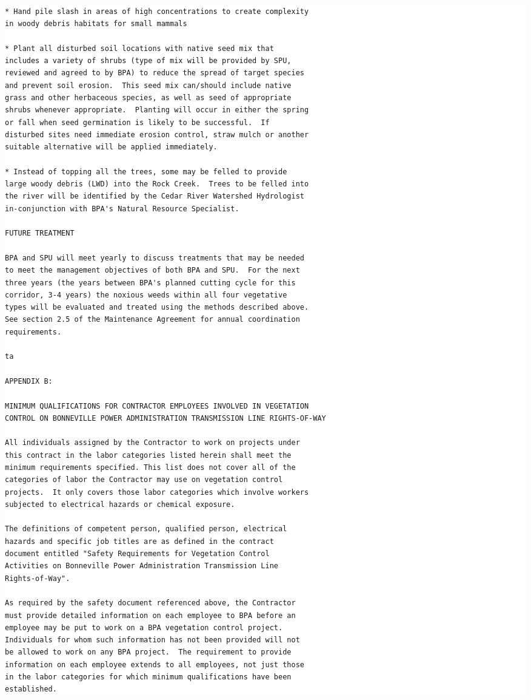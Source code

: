     * Hand pile slash in areas of high concentrations to create complexity  
    in woody debris habitats for small mammals  
  
    * Plant all disturbed soil locations with native seed mix that  
    includes a variety of shrubs (type of mix will be provided by SPU,  
    reviewed and agreed to by BPA) to reduce the spread of target species  
    and prevent soil erosion.  This seed mix can/should include native  
    grass and other herbaceous species, as well as seed of appropriate  
    shrubs whenever appropriate.  Planting will occur in either the spring  
    or fall when seed germination is likely to be successful.  If  
    disturbed sites need immediate erosion control, straw mulch or another  
    suitable alternative will be applied immediately.  
  
    * Instead of topping all the trees, some may be felled to provide  
    large woody debris (LWD) into the Rock Creek.  Trees to be felled into  
    the river will be identified by the Cedar River Watershed Hydrologist  
    in-conjunction with BPA's Natural Resource Specialist.  
  
    FUTURE TREATMENT  
  
    BPA and SPU will meet yearly to discuss treatments that may be needed  
    to meet the management objectives of both BPA and SPU.  For the next  
    three years (the years between BPA's planned cutting cycle for this  
    corridor, 3-4 years) the noxious weeds within all four vegetative  
    types will be evaluated and treated using the methods described above.  
    See section 2.5 of the Maintenance Agreement for annual coordination  
    requirements.  
  
    ta  
  
    APPENDIX B:  
  
    MINIMUM QUALIFICATIONS FOR CONTRACTOR EMPLOYEES INVOLVED IN VEGETATION  
    CONTROL ON BONNEVILLE POWER ADMINISTRATION TRANSMISSION LINE RIGHTS-OF-WAY  
  
    All individuals assigned by the Contractor to work on projects under  
    this contract in the labor categories listed herein shall meet the  
    minimum requirements specified. This list does not cover all of the  
    categories of labor the Contractor may use on vegetation control  
    projects.  It only covers those labor categories which involve workers  
    subjected to electrical hazards or chemical exposure.  
  
    The definitions of competent person, qualified person, electrical  
    hazards and specific job titles are as defined in the contract  
    document entitled "Safety Requirements for Vegetation Control  
    Activities on Bonneville Power Administration Transmission Line  
    Rights-of-Way".  
  
    As required by the safety document referenced above, the Contractor  
    must provide detailed information on each employee to BPA before an  
    employee may be put to work on a BPA vegetation control project.  
    Individuals for whom such information has not been provided will not  
    be allowed to work on any BPA project.  The requirement to provide  
    information on each employee extends to all employees, not just those  
    in the labor categories for which minimum qualifications have been  
    established.  
  